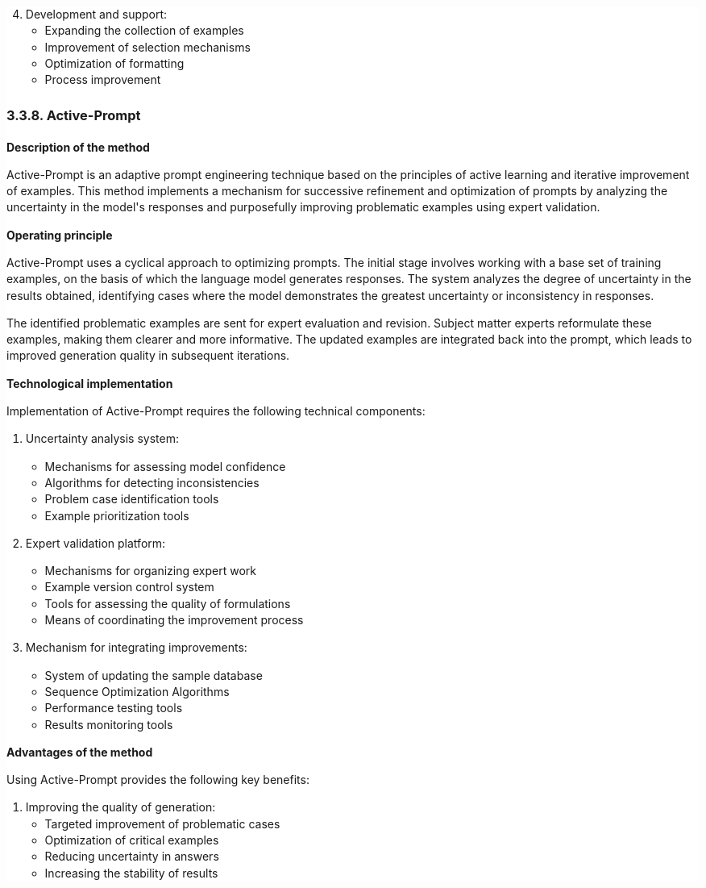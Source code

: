 4. Development and support:
   - Expanding the collection of examples
   - Improvement of selection mechanisms
   - Optimization of formatting
   - Process improvement

### 3.3.8. Active-Prompt

**Description of the method**

Active-Prompt is an adaptive prompt engineering technique based on the principles of active learning and iterative improvement of examples. This method implements a mechanism for successive refinement and optimization of prompts by analyzing the uncertainty in the model's responses and purposefully improving problematic examples using expert validation.

**Operating principle**

Active-Prompt uses a cyclical approach to optimizing prompts. The initial stage involves working with a base set of training examples, on the basis of which the language model generates responses. The system analyzes the degree of uncertainty in the results obtained, identifying cases where the model demonstrates the greatest uncertainty or inconsistency in responses.

The identified problematic examples are sent for expert evaluation and revision. Subject matter experts reformulate these examples, making them clearer and more informative. The updated examples are integrated back into the prompt, which leads to improved generation quality in subsequent iterations.

**Technological implementation**

Implementation of Active-Prompt requires the following technical components:

1. Uncertainty analysis system:
   - Mechanisms for assessing model confidence
   - Algorithms for detecting inconsistencies
   - Problem case identification tools
   - Example prioritization tools

2. Expert validation platform:
   - Mechanisms for organizing expert work
   - Example version control system
   - Tools for assessing the quality of formulations
   - Means of coordinating the improvement process

3. Mechanism for integrating improvements:
   - System of updating the sample database
   - Sequence Optimization Algorithms
   - Performance testing tools
   - Results monitoring tools

**Advantages of the method**

Using Active-Prompt provides the following key benefits:

1. Improving the quality of generation:
   - Targeted improvement of problematic cases
   - Optimization of critical examples
   - Reducing uncertainty in answers
   - Increasing the stability of results
